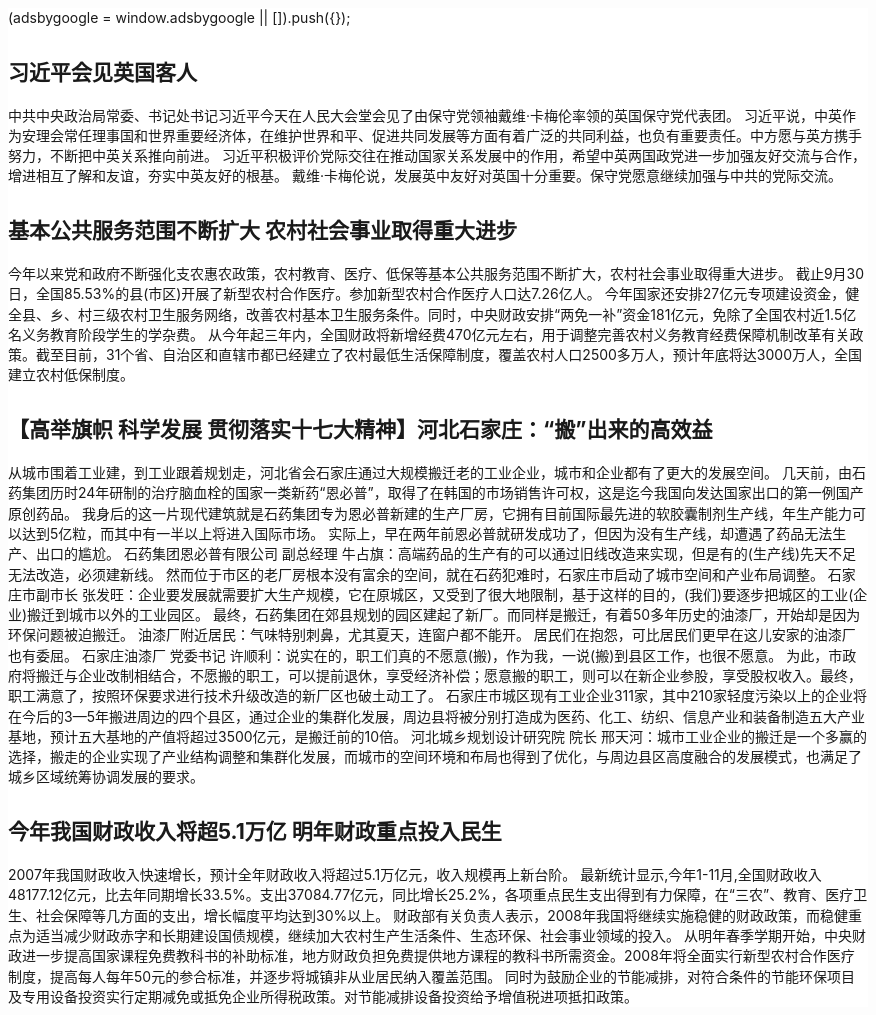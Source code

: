 



 (adsbygoogle = window.adsbygoogle || []).push({});

 
## 习近平会见英国客人


中共中央政治局常委、书记处书记习近平今天在人民大会堂会见了由保守党领袖戴维·卡梅伦率领的英国保守党代表团。
习近平说，中英作为安理会常任理事国和世界重要经济体，在维护世界和平、促进共同发展等方面有着广泛的共同利益，也负有重要责任。中方愿与英方携手努力，不断把中英关系推向前进。
习近平积极评价党际交往在推动国家关系发展中的作用，希望中英两国政党进一步加强友好交流与合作，增进相互了解和友谊，夯实中英友好的根基。
戴维·卡梅伦说，发展英中友好对英国十分重要。保守党愿意继续加强与中共的党际交流。


## 基本公共服务范围不断扩大 农村社会事业取得重大进步


今年以来党和政府不断强化支农惠农政策，农村教育、医疗、低保等基本公共服务范围不断扩大，农村社会事业取得重大进步。
截止9月30日，全国85.53%的县(市区)开展了新型农村合作医疗。参加新型农村合作医疗人口达7.26亿人。
今年国家还安排27亿元专项建设资金，健全县、乡、村三级农村卫生服务网络，改善农村基本卫生服务条件。同时，中央财政安排“两免一补”资金181亿元，免除了全国农村近1.5亿名义务教育阶段学生的学杂费。
从今年起三年内，全国财政将新增经费470亿元左右，用于调整完善农村义务教育经费保障机制改革有关政策。截至目前，31个省、自治区和直辖市都已经建立了农村最低生活保障制度，覆盖农村人口2500多万人，预计年底将达3000万人，全国建立农村低保制度。


## 【高举旗帜 科学发展 贯彻落实十七大精神】河北石家庄：“搬”出来的高效益


从城市围着工业建，到工业跟着规划走，河北省会石家庄通过大规模搬迁老的工业企业，城市和企业都有了更大的发展空间。
几天前，由石药集团历时24年研制的治疗脑血栓的国家一类新药“恩必普”，取得了在韩国的市场销售许可权，这是迄今我国向发达国家出口的第一例国产原创药品。
我身后的这一片现代建筑就是石药集团专为恩必普新建的生产厂房，它拥有目前国际最先进的软胶囊制剂生产线，年生产能力可以达到5亿粒，而其中有一半以上将进入国际市场。
实际上，早在两年前恩必普就研发成功了，但因为没有生产线，却遭遇了药品无法生产、出口的尴尬。
石药集团恩必普有限公司 副总经理 牛占旗：高端药品的生产有的可以通过旧线改造来实现，但是有的(生产线)先天不足无法改造，必须建新线。
然而位于市区的老厂房根本没有富余的空间，就在石药犯难时，石家庄市启动了城市空间和产业布局调整。
石家庄市副市长 张发旺：企业要发展就需要扩大生产规模，它在原城区，又受到了很大地限制，基于这样的目的，(我们)要逐步把城区的工业(企业)搬迁到城市以外的工业园区。
最终，石药集团在郊县规划的园区建起了新厂。而同样是搬迁，有着50多年历史的油漆厂，开始却是因为环保问题被迫搬迁。
油漆厂附近居民：气味特别刺鼻，尤其夏天，连窗户都不能开。
居民们在抱怨，可比居民们更早在这儿安家的油漆厂也有委屈。
石家庄油漆厂 党委书记 许顺利：说实在的，职工们真的不愿意(搬)，作为我，一说(搬)到县区工作，也很不愿意。
为此，市政府将搬迁与企业改制相结合，不愿搬的职工，可以提前退休，享受经济补偿；愿意搬的职工，则可以在新企业参股，享受股权收入。最终，职工满意了，按照环保要求进行技术升级改造的新厂区也破土动工了。
石家庄市城区现有工业企业311家，其中210家轻度污染以上的企业将在今后的3—5年搬进周边的四个县区，通过企业的集群化发展，周边县将被分别打造成为医药、化工、纺织、信息产业和装备制造五大产业基地，预计五大基地的产值将超过3500亿元，是搬迁前的10倍。
河北城乡规划设计研究院 院长 邢天河：城市工业企业的搬迁是一个多赢的选择，搬走的企业实现了产业结构调整和集群化发展，而城市的空间环境和布局也得到了优化，与周边县区高度融合的发展模式，也满足了城乡区域统筹协调发展的要求。


## 今年我国财政收入将超5.1万亿 明年财政重点投入民生


2007年我国财政收入快速增长，预计全年财政收入将超过5.1万亿元，收入规模再上新台阶。
最新统计显示,今年1-11月,全国财政收入48177.12亿元，比去年同期增长33.5%。支出37084.77亿元，同比增长25.2%，各项重点民生支出得到有力保障，在“三农”、教育、医疗卫生、社会保障等几方面的支出，增长幅度平均达到30%以上。
财政部有关负责人表示，2008年我国将继续实施稳健的财政政策，而稳健重点为适当减少财政赤字和长期建设国债规模，继续加大农村生产生活条件、生态环保、社会事业领域的投入。
从明年春季学期开始，中央财政进一步提高国家课程免费教科书的补助标准，地方财政负担免费提供地方课程的教科书所需资金。2008年将全面实行新型农村合作医疗制度，提高每人每年50元的参合标准，并逐步将城镇非从业居民纳入覆盖范围。
同时为鼓励企业的节能减排，对符合条件的节能环保项目及专用设备投资实行定期减免或抵免企业所得税政策。对节能减排设备投资给予增值税进项抵扣政策。
